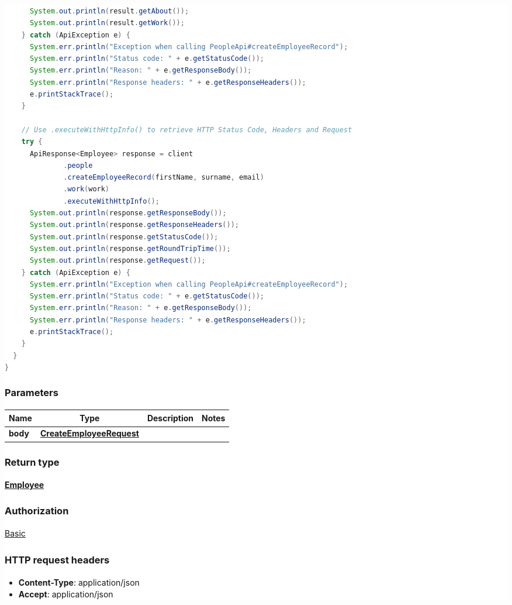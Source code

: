 ```java
      System.out.println(result.getAbout());
      System.out.println(result.getWork());
    } catch (ApiException e) {
      System.err.println("Exception when calling PeopleApi#createEmployeeRecord");
      System.err.println("Status code: " + e.getStatusCode());
      System.err.println("Reason: " + e.getResponseBody());
      System.err.println("Response headers: " + e.getResponseHeaders());
      e.printStackTrace();
    }

    // Use .executeWithHttpInfo() to retrieve HTTP Status Code, Headers and Request
    try {
      ApiResponse<Employee> response = client
              .people
              .createEmployeeRecord(firstName, surname, email)
              .work(work)
              .executeWithHttpInfo();
      System.out.println(response.getResponseBody());
      System.out.println(response.getResponseHeaders());
      System.out.println(response.getStatusCode());
      System.out.println(response.getRoundTripTime());
      System.out.println(response.getRequest());
    } catch (ApiException e) {
      System.err.println("Exception when calling PeopleApi#createEmployeeRecord");
      System.err.println("Status code: " + e.getStatusCode());
      System.err.println("Reason: " + e.getResponseBody());
      System.err.println("Response headers: " + e.getResponseHeaders());
      e.printStackTrace();
    }
  }
}

```

### Parameters

| Name | Type | Description  | Notes |
|------------- | ------------- | ------------- | -------------|
| **body** | [**CreateEmployeeRequest**](CreateEmployeeRequest.md)|  | |

### Return type

[**Employee**](Employee.md)

### Authorization

[Basic](../README.md#Basic)

### HTTP request headers

 - **Content-Type**: application/json
 - **Accept**: application/json
